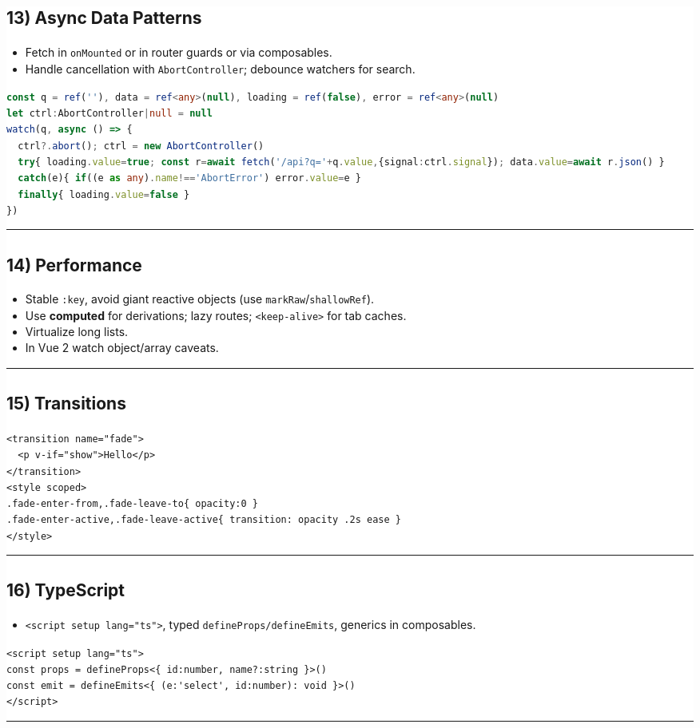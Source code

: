 
## 13) Async Data Patterns

- Fetch in `onMounted` or in router guards or via composables.  
- Handle cancellation with `AbortController`; debounce watchers for search.

```ts
const q = ref(''), data = ref<any>(null), loading = ref(false), error = ref<any>(null)
let ctrl:AbortController|null = null
watch(q, async () => {
  ctrl?.abort(); ctrl = new AbortController()
  try{ loading.value=true; const r=await fetch('/api?q='+q.value,{signal:ctrl.signal}); data.value=await r.json() }
  catch(e){ if((e as any).name!=='AbortError') error.value=e }
  finally{ loading.value=false }
})
```

---

## 14) Performance

- Stable `:key`, avoid giant reactive objects (use `markRaw`/`shallowRef`).  
- Use **computed** for derivations; lazy routes; `<keep-alive>` for tab caches.  
- Virtualize long lists.  
- In Vue 2 watch object/array caveats.

---

## 15) Transitions

```vue
<transition name="fade">
  <p v-if="show">Hello</p>
</transition>
<style scoped>
.fade-enter-from,.fade-leave-to{ opacity:0 }
.fade-enter-active,.fade-leave-active{ transition: opacity .2s ease }
</style>
```

---

## 16) TypeScript

- `<script setup lang="ts">`, typed `defineProps/defineEmits`, generics in composables.

```vue
<script setup lang="ts">
const props = defineProps<{ id:number, name?:string }>()
const emit = defineEmits<{ (e:'select', id:number): void }>()
</script>
```

---